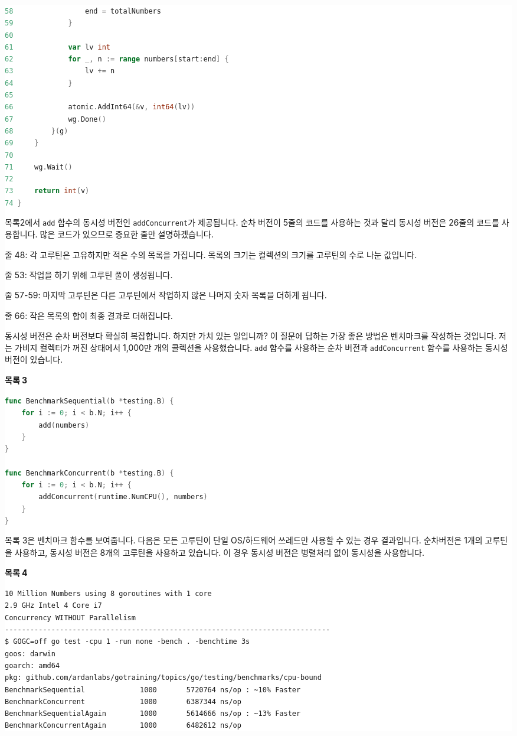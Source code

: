 ```go
58                 end = totalNumbers
59             }
60
61             var lv int
62             for _, n := range numbers[start:end] {
63                 lv += n
64             }
65
66             atomic.AddInt64(&v, int64(lv))
67             wg.Done()
68         }(g)
69     }
70
71     wg.Wait()
72
73     return int(v)
74 }
```

목록2에서 `add` 함수의 동시성 버전인 `addConcurrent`가 제공됩니다. 순차 버전이 5줄의 코드를 사용하는 것과 달리 동시성 버전은 26줄의 코드를 사용합니다. 많은 코드가 있으므로 중요한 줄만 설명하겠습니다.

줄 48: 각 고루틴은 고유하지만 적은 수의 목록을 가집니다. 목록의 크기는 컬렉션의 크기를 고루틴의 수로 나눈 값입니다.

줄 53: 작업을 하기 위해 고루틴 풀이 생성됩니다.

줄 57-59: 마지막 고루틴은 다른 고루틴에서 작업하지 않은 나머지 숫자 목록을 더하게 됩니다.

줄 66: 작은 목록의 합이 최종 결과로 더해집니다.

동시성 버전은 순차 버전보다 확실히 복잡합니다. 하지만 가치 있는 일입니까? 이 질문에 답하는 가장 좋은 방법은 벤치마크를 작성하는 것입니다. 저는 가비지 컬렉터가 꺼진 상태에서 1,000만 개의 콜렉션을 사용했습니다. `add` 함수를 사용하는 순차 버전과 `addConcurrent` 함수를 사용하는 동시성 버전이 있습니다.

**목록 3**
```go
func BenchmarkSequential(b *testing.B) {
    for i := 0; i < b.N; i++ {
        add(numbers)
    }
}

func BenchmarkConcurrent(b *testing.B) {
    for i := 0; i < b.N; i++ {
        addConcurrent(runtime.NumCPU(), numbers)
    }
}
```

목록 3은 벤치마크 함수를 보여줍니다. 다음은 모든 고루틴이 단일 OS/하드웨어 쓰레드만 사용할 수 있는 경우 결과입니다. 순차버전은 1개의 고루틴을 사용하고, 동시성 버전은 8개의 고루틴을 사용하고 있습니다. 이 경우 동시성 버전은 병렬처리 없이 동시성을 사용합니다.

**목록 4**
```
10 Million Numbers using 8 goroutines with 1 core
2.9 GHz Intel 4 Core i7
Concurrency WITHOUT Parallelism
-----------------------------------------------------------------------------
$ GOGC=off go test -cpu 1 -run none -bench . -benchtime 3s
goos: darwin
goarch: amd64
pkg: github.com/ardanlabs/gotraining/topics/go/testing/benchmarks/cpu-bound
BenchmarkSequential      	    1000	   5720764 ns/op : ~10% Faster
BenchmarkConcurrent      	    1000	   6387344 ns/op
BenchmarkSequentialAgain 	    1000	   5614666 ns/op : ~13% Faster
BenchmarkConcurrentAgain 	    1000	   6482612 ns/op
```
